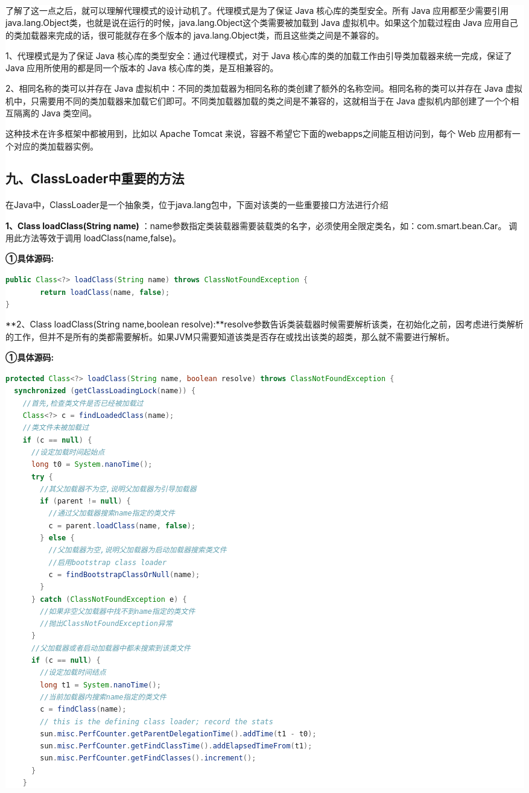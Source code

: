 了解了这一点之后，就可以理解代理模式的设计动机了。代理模式是为了保证 Java 核心库的类型安全。所有 Java 应用都至少需要引用 java.lang.Object类，也就是说在运行的时候，java.lang.Object这个类需要被加载到 Java 虚拟机中。如果这个加载过程由 Java 应用自己的类加载器来完成的话，很可能就存在多个版本的 java.lang.Object类，而且这些类之间是不兼容的。

1、代理模式是为了保证 Java 核心库的类型安全：通过代理模式，对于 Java 核心库的类的加载工作由引导类加载器来统一完成，保证了 Java 应用所使用的都是同一个版本的 Java 核心库的类，是互相兼容的。

2、相同名称的类可以并存在 Java 虚拟机中：不同的类加载器为相同名称的类创建了额外的名称空间。相同名称的类可以并存在 Java 虚拟机中，只需要用不同的类加载器来加载它们即可。不同类加载器加载的类之间是不兼容的，这就相当于在 Java 虚拟机内部创建了一个个相互隔离的 Java 类空间。

这种技术在许多框架中都被用到，比如以 Apache Tomcat 来说，容器不希望它下面的webapps之间能互相访问到，每个 Web 应用都有一个对应的类加载器实例。

## **九、ClassLoader中重要的方法**

在Java中，ClassLoader是一个抽象类，位于java.lang包中，下面对该类的一些重要接口方法进行介绍

**1、Class loadClass(String name)** ：name参数指定类装载器需要装载类的名字，必须使用全限定类名，如：com.smart.bean.Car。 调用此方法等效于调用 loadClass(name,false)。 

**①具体源码:**

```java
public Class<?> loadClass(String name) throws ClassNotFoundException {
        return loadClass(name, false);
}
```


**2、Class loadClass(String name,boolean resolve):**resolve参数告诉类装载器时候需要解析该类，在初始化之前，因考虑进行类解析的工作，但并不是所有的类都需要解析。如果JVM只需要知道该类是否存在或找出该类的超类，那么就不需要进行解析。

**①具体源码:**

```java
protected Class<?> loadClass(String name, boolean resolve) throws ClassNotFoundException {
  synchronized (getClassLoadingLock(name)) {
    //首先,检查类文件是否已经被加载过
    Class<?> c = findLoadedClass(name);
    //类文件未被加载过
    if (c == null) {
      //设定加载时间起始点
      long t0 = System.nanoTime();
      try {
        //其父加载器不为空,说明父加载器为引导加载器
        if (parent != null) {
          //通过父加载器搜索name指定的类文件
          c = parent.loadClass(name, false);
        } else {
          //父加载器为空,说明父加载器为启动加载器搜索类文件
          //启用bootstrap class loader
          c = findBootstrapClassOrNull(name);
        }
      } catch (ClassNotFoundException e) {
        //如果非空父加载器中找不到name指定的类文件
        //抛出ClassNotFoundException异常
      }
      //父加载器或者启动加载器中都未搜索到该类文件
      if (c == null) {
        //设定加载时间结点
        long t1 = System.nanoTime();
        //当前加载器内搜索name指定的类文件
        c = findClass(name);
        // this is the defining class loader; record the stats
        sun.misc.PerfCounter.getParentDelegationTime().addTime(t1 - t0);
        sun.misc.PerfCounter.getFindClassTime().addElapsedTimeFrom(t1);
        sun.misc.PerfCounter.getFindClasses().increment();
      }
    }
```